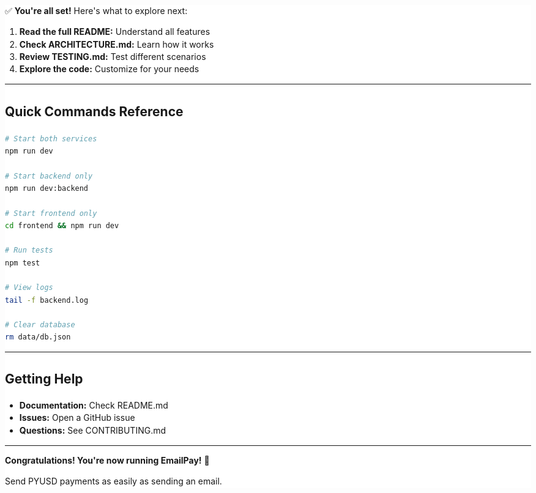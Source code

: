 ✅ **You're all set!** Here's what to explore next:

1. **Read the full README:** Understand all features
2. **Check ARCHITECTURE.md:** Learn how it works
3. **Review TESTING.md:** Test different scenarios
4. **Explore the code:** Customize for your needs

---

## Quick Commands Reference

```bash
# Start both services
npm run dev

# Start backend only
npm run dev:backend

# Start frontend only
cd frontend && npm run dev

# Run tests
npm test

# View logs
tail -f backend.log

# Clear database
rm data/db.json
```

---

## Getting Help

- **Documentation:** Check README.md
- **Issues:** Open a GitHub issue
- **Questions:** See CONTRIBUTING.md

---

**Congratulations! You're now running EmailPay!** 🎉

Send PYUSD payments as easily as sending an email.
